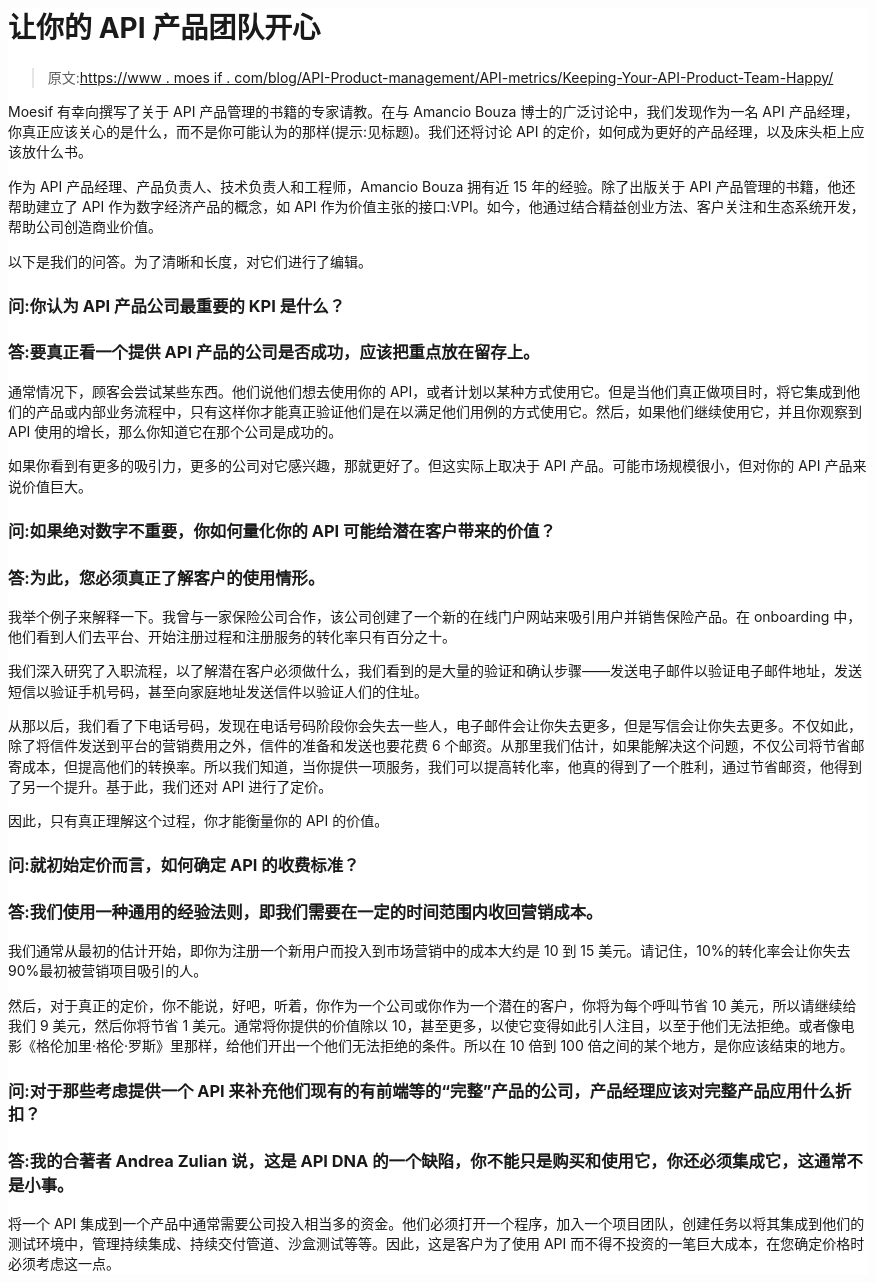 # 让你的 API 产品团队开心

> 原文:[https://www . moes if . com/blog/API-Product-management/API-metrics/Keeping-Your-API-Product-Team-Happy/](https://www.moesif.com/blog/api-product-management/api-metrics/Keeping-Your-API-Product-Team-Happy/)

Moesif 有幸向撰写了关于 API 产品管理的书籍的专家请教。在与 Amancio Bouza 博士的广泛讨论中，我们发现作为一名 API 产品经理，你真正应该关心的是什么，而不是你可能认为的那样(提示:见标题)。我们还将讨论 API 的定价，如何成为更好的产品经理，以及床头柜上应该放什么书。

作为 API 产品经理、产品负责人、技术负责人和工程师，Amancio Bouza 拥有近 15 年的经验。除了出版关于 API 产品管理的书籍，他还帮助建立了 API 作为数字经济产品的概念，如 API 作为价值主张的接口:VPI。如今，他通过结合精益创业方法、客户关注和生态系统开发，帮助公司创造商业价值。

以下是我们的问答。为了清晰和长度，对它们进行了编辑。

### 问:你认为 API 产品公司最重要的 KPI 是什么？

### 答:要真正看一个提供 API 产品的公司是否成功，应该把重点放在留存上。

通常情况下，顾客会尝试某些东西。他们说他们想去使用你的 API，或者计划以某种方式使用它。但是当他们真正做项目时，将它集成到他们的产品或内部业务流程中，只有这样你才能真正验证他们是在以满足他们用例的方式使用它。然后，如果他们继续使用它，并且你观察到 API 使用的增长，那么你知道它在那个公司是成功的。

如果你看到有更多的吸引力，更多的公司对它感兴趣，那就更好了。但这实际上取决于 API 产品。可能市场规模很小，但对你的 API 产品来说价值巨大。

### 问:如果绝对数字不重要，你如何量化你的 API 可能给潜在客户带来的价值？

### 答:为此，您必须真正了解客户的使用情形。

我举个例子来解释一下。我曾与一家保险公司合作，该公司创建了一个新的在线门户网站来吸引用户并销售保险产品。在 onboarding 中，他们看到人们去平台、开始注册过程和注册服务的转化率只有百分之十。

我们深入研究了入职流程，以了解潜在客户必须做什么，我们看到的是大量的验证和确认步骤——发送电子邮件以验证电子邮件地址，发送短信以验证手机号码，甚至向家庭地址发送信件以验证人们的住址。

从那以后，我们看了下电话号码，发现在电话号码阶段你会失去一些人，电子邮件会让你失去更多，但是写信会让你失去更多。不仅如此，除了将信件发送到平台的营销费用之外，信件的准备和发送也要花费 6 个邮资。从那里我们估计，如果能解决这个问题，不仅公司将节省邮寄成本，但提高他们的转换率。所以我们知道，当你提供一项服务，我们可以提高转化率，他真的得到了一个胜利，通过节省邮资，他得到了另一个提升。基于此，我们还对 API 进行了定价。

因此，只有真正理解这个过程，你才能衡量你的 API 的价值。

### 问:就初始定价而言，如何确定 API 的收费标准？

### 答:我们使用一种通用的经验法则，即我们需要在一定的时间范围内收回营销成本。

我们通常从最初的估计开始，即你为注册一个新用户而投入到市场营销中的成本大约是 10 到 15 美元。请记住，10%的转化率会让你失去 90%最初被营销项目吸引的人。

然后，对于真正的定价，你不能说，好吧，听着，你作为一个公司或你作为一个潜在的客户，你将为每个呼叫节省 10 美元，所以请继续给我们 9 美元，然后你将节省 1 美元。通常将你提供的价值除以 10，甚至更多，以使它变得如此引人注目，以至于他们无法拒绝。或者像电影《格伦加里·格伦·罗斯》里那样，给他们开出一个他们无法拒绝的条件。所以在 10 倍到 100 倍之间的某个地方，是你应该结束的地方。

### 问:对于那些考虑提供一个 API 来补充他们现有的有前端等的“完整”产品的公司，产品经理应该对完整产品应用什么折扣？

### 答:我的合著者 Andrea Zulian 说，这是 API DNA 的一个缺陷，你不能只是购买和使用它，你还必须集成它，这通常不是小事。

将一个 API 集成到一个产品中通常需要公司投入相当多的资金。他们必须打开一个程序，加入一个项目团队，创建任务以将其集成到他们的测试环境中，管理持续集成、持续交付管道、沙盒测试等等。因此，这是客户为了使用 API 而不得不投资的一笔巨大成本，在您确定价格时必须考虑这一点。
